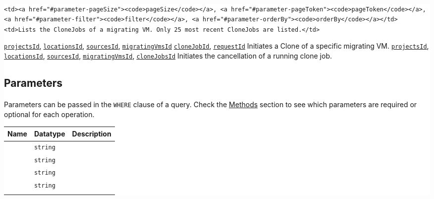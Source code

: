     <td><a href="#parameter-pageSize"><code>pageSize</code></a>, <a href="#parameter-pageToken"><code>pageToken</code></a>, <a href="#parameter-filter"><code>filter</code></a>, <a href="#parameter-orderBy"><code>orderBy</code></a></td>
    <td>Lists the CloneJobs of a migrating VM. Only 25 most recent CloneJobs are listed.</td>
</tr>
<tr>
    <td><a href="#create"><CopyableCode code="create" /></a></td>
    <td><CopyableCode code="insert" /></td>
    <td><a href="#parameter-projectsId"><code>projectsId</code></a>, <a href="#parameter-locationsId"><code>locationsId</code></a>, <a href="#parameter-sourcesId"><code>sourcesId</code></a>, <a href="#parameter-migratingVmsId"><code>migratingVmsId</code></a></td>
    <td><a href="#parameter-cloneJobId"><code>cloneJobId</code></a>, <a href="#parameter-requestId"><code>requestId</code></a></td>
    <td>Initiates a Clone of a specific migrating VM.</td>
</tr>
<tr>
    <td><a href="#cancel"><CopyableCode code="cancel" /></a></td>
    <td><CopyableCode code="exec" /></td>
    <td><a href="#parameter-projectsId"><code>projectsId</code></a>, <a href="#parameter-locationsId"><code>locationsId</code></a>, <a href="#parameter-sourcesId"><code>sourcesId</code></a>, <a href="#parameter-migratingVmsId"><code>migratingVmsId</code></a>, <a href="#parameter-cloneJobsId"><code>cloneJobsId</code></a></td>
    <td></td>
    <td>Initiates the cancellation of a running clone job.</td>
</tr>
</tbody>
</table>

## Parameters

Parameters can be passed in the `WHERE` clause of a query. Check the [Methods](#methods) section to see which parameters are required or optional for each operation.

<table>
<thead>
    <tr>
    <th>Name</th>
    <th>Datatype</th>
    <th>Description</th>
    </tr>
</thead>
<tbody>
<tr id="parameter-cloneJobsId">
    <td><CopyableCode code="cloneJobsId" /></td>
    <td><code>string</code></td>
    <td></td>
</tr>
<tr id="parameter-locationsId">
    <td><CopyableCode code="locationsId" /></td>
    <td><code>string</code></td>
    <td></td>
</tr>
<tr id="parameter-migratingVmsId">
    <td><CopyableCode code="migratingVmsId" /></td>
    <td><code>string</code></td>
    <td></td>
</tr>
<tr id="parameter-projectsId">
    <td><CopyableCode code="projectsId" /></td>
    <td><code>string</code></td>
    <td></td>
</tr>
<tr id="parameter-sourcesId">
    <td><CopyableCode code="sourcesId" /></td>